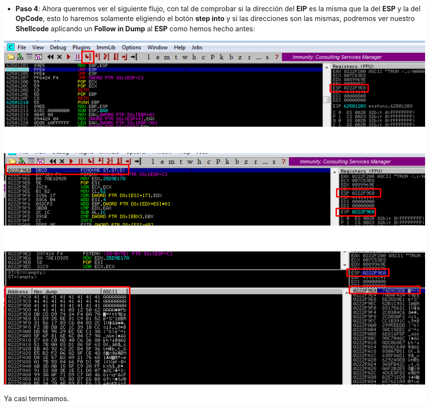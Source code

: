 * **Paso 4**: Ahora queremos ver el siguiente flujo, con tal de comprobar si la dirección del **EIP** es la misma que la del **ESP** y la del **OpCode**, esto lo haremos solamente eligiendo el botón **step into** y si las direcciones son las mismas, podremos ver nuestro **Shellcode** aplicando un **Follow in Dump** al **ESP** como hemos hecho antes:

<p align="center">
<img src="/assets/images/THL-writeup-pila/Captura36.png">
</p>

<br>

<p align="center">
<img src="/assets/images/THL-writeup-pila/Captura37.png">
</p>

<br>

<p align="center">
<img src="/assets/images/THL-writeup-pila/Captura38.png">
</p>

Ya casi terminamos.
